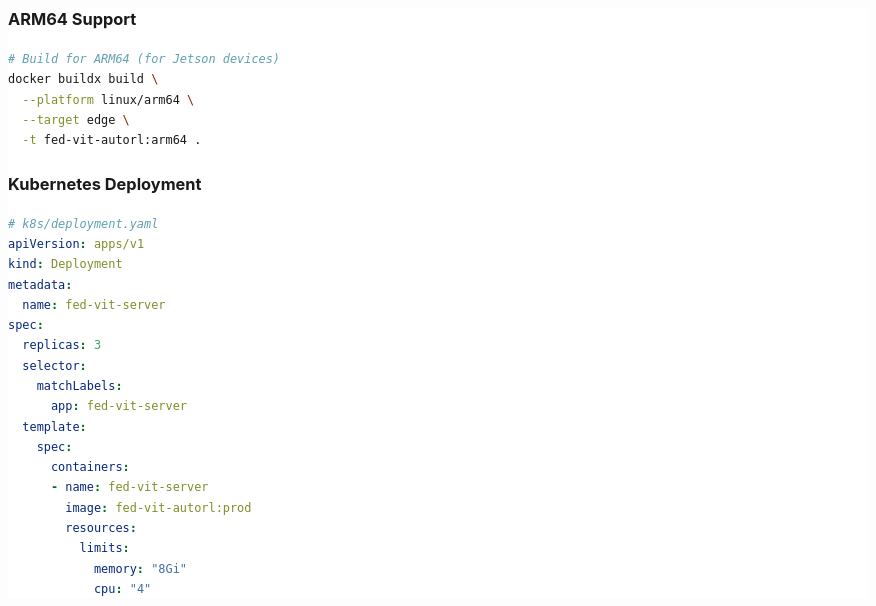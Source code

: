 ### ARM64 Support

```bash
# Build for ARM64 (for Jetson devices)
docker buildx build \
  --platform linux/arm64 \
  --target edge \
  -t fed-vit-autorl:arm64 .
```

### Kubernetes Deployment

```yaml
# k8s/deployment.yaml
apiVersion: apps/v1
kind: Deployment
metadata:
  name: fed-vit-server
spec:
  replicas: 3
  selector:
    matchLabels:
      app: fed-vit-server
  template:
    spec:
      containers:
      - name: fed-vit-server
        image: fed-vit-autorl:prod
        resources:
          limits:
            memory: "8Gi"
            cpu: "4"
```